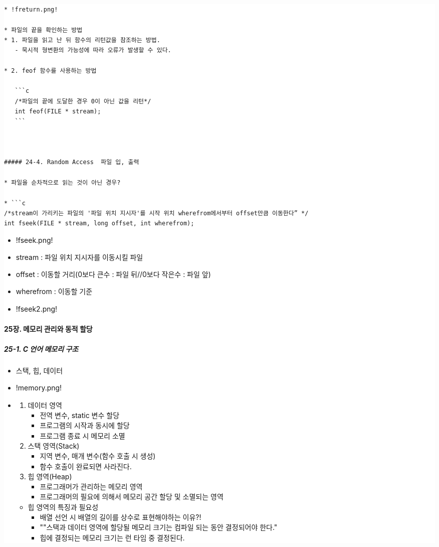   ```
* !freturn.png!

* 파일의 끝을 확인하는 방법
* 1. 파일을 읽고 난 뒤 함수의 리턴값을 참조하는 방법.
     - 묵시적 형변환의 가능성에 따라 오류가 발생할 수 있다.

* 2. feof 함수를 사용하는 방법

     ```c
     /*파일의 끝에 도달한 경우 0이 아닌 값을 리턴*/
     int feof(FILE * stream);
     ```

       

##### 24-4. Random Access  파일 입, 출력

* 파일을 순차적으로 읽는 것이 아닌 경우?

* ```c
  /*stream이 가리키는 파일의 '파일 위치 지시자'를 시작 위치 wherefrom에서부터 offset만큼 이동한다” */
  int fseek(FILE * stream, long offset, int wherefrom);
  ```

* !fseek.png!

* stream : 파일 위치 지시자를 이동시킬 파일

* offset : 이동할 거리(0보다 큰수 : 파일 뒤//0보다 작은수 : 파일 앞)

* wherefrom : 이동할 기준

* !fseek2.png!



#### 25장. 메모리 관리와 동적 할당

##### 25-1.  C 언어 메모리 구조

* 스택, 힙, 데이터

* !memory.png!

* 1. 데이터 영역
     - 전역 변수, static 변수 할당
     - 프로그램의 시작과 동시에 할당
     - 프로그램 종료 시 메모리 소멸
  2. 스택 영역(Stack)
     - 지역 변수, 매개 변수(함수 호출 시 생성)
     - 함수 호출이 완료되면 사라진다.
  3. 힙 영역(Heap)
     - 프로그래머가 관리하는 메모리 영역
     - 프로그래머의 필요에 의해서 메모리 공간 할당 및 소멸되는 영역

  * 힙 영역의 특징과 필요성
    * 배열 선언 시 배열의 길이를 상수로 표현해야하는 이유?!
    * ""스택과 데이터 영역에 할당될 메모리 크기는 컴파일 되는 동안 결정되어야 한다."
    * 힙에 결정되는 메모리 크기는 런 타임 중 결정된다.
